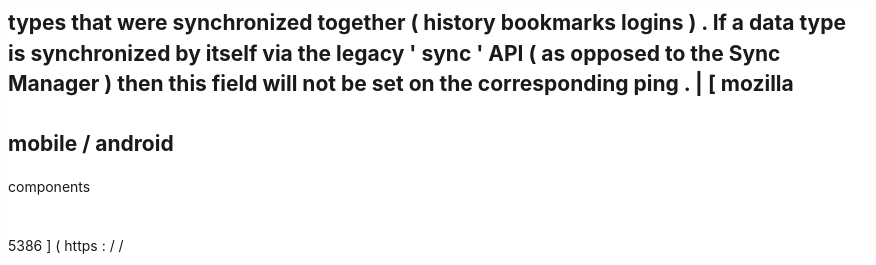 types
that
were
synchronized
together
(
history
bookmarks
logins
)
.
If
a
data
type
is
synchronized
by
itself
via
the
legacy
'
sync
'
API
(
as
opposed
to
the
Sync
Manager
)
then
this
field
will
not
be
set
on
the
corresponding
ping
.
|
[
mozilla
-
mobile
/
android
-
components
#
5386
]
(
https
:
/
/